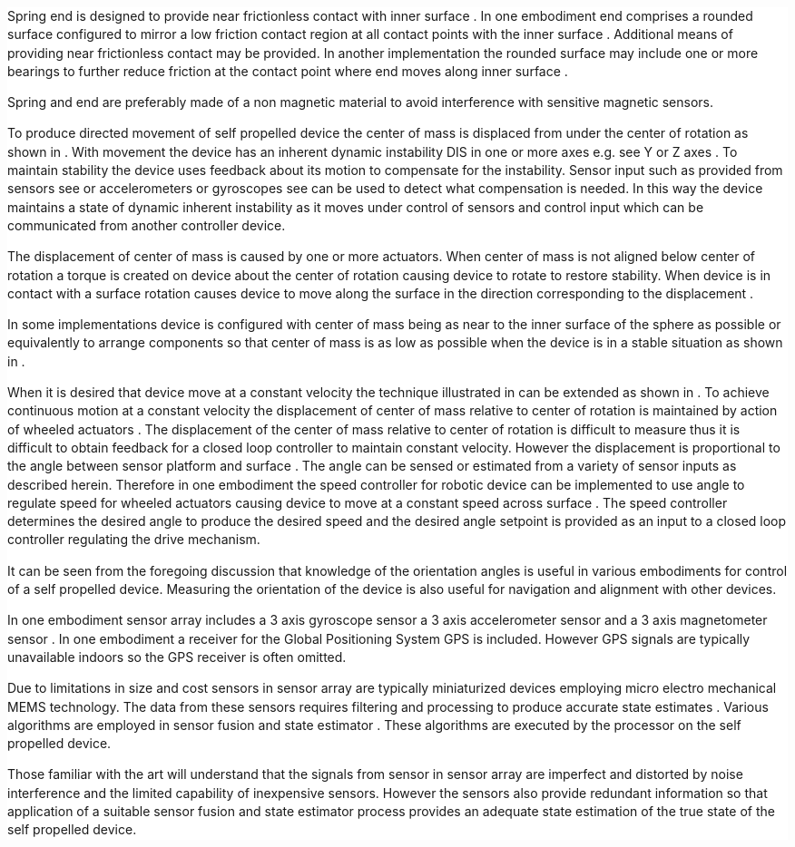 Spring end is designed to provide near frictionless contact with inner surface . In one embodiment end comprises a rounded surface configured to mirror a low friction contact region at all contact points with the inner surface . Additional means of providing near frictionless contact may be provided. In another implementation the rounded surface may include one or more bearings to further reduce friction at the contact point where end moves along inner surface .

Spring and end are preferably made of a non magnetic material to avoid interference with sensitive magnetic sensors.

To produce directed movement of self propelled device the center of mass is displaced from under the center of rotation as shown in . With movement the device has an inherent dynamic instability DIS in one or more axes e.g. see Y or Z axes . To maintain stability the device uses feedback about its motion to compensate for the instability. Sensor input such as provided from sensors see or accelerometers or gyroscopes see can be used to detect what compensation is needed. In this way the device maintains a state of dynamic inherent instability as it moves under control of sensors and control input which can be communicated from another controller device.

The displacement of center of mass is caused by one or more actuators. When center of mass is not aligned below center of rotation a torque is created on device about the center of rotation causing device to rotate to restore stability. When device is in contact with a surface rotation causes device to move along the surface in the direction corresponding to the displacement .

In some implementations device is configured with center of mass being as near to the inner surface of the sphere as possible or equivalently to arrange components so that center of mass is as low as possible when the device is in a stable situation as shown in .

When it is desired that device move at a constant velocity the technique illustrated in can be extended as shown in . To achieve continuous motion at a constant velocity the displacement of center of mass relative to center of rotation is maintained by action of wheeled actuators . The displacement of the center of mass relative to center of rotation is difficult to measure thus it is difficult to obtain feedback for a closed loop controller to maintain constant velocity. However the displacement is proportional to the angle between sensor platform and surface . The angle can be sensed or estimated from a variety of sensor inputs as described herein. Therefore in one embodiment the speed controller for robotic device can be implemented to use angle to regulate speed for wheeled actuators causing device to move at a constant speed across surface . The speed controller determines the desired angle to produce the desired speed and the desired angle setpoint is provided as an input to a closed loop controller regulating the drive mechanism.

It can be seen from the foregoing discussion that knowledge of the orientation angles is useful in various embodiments for control of a self propelled device. Measuring the orientation of the device is also useful for navigation and alignment with other devices.

In one embodiment sensor array includes a 3 axis gyroscope sensor a 3 axis accelerometer sensor and a 3 axis magnetometer sensor . In one embodiment a receiver for the Global Positioning System GPS is included. However GPS signals are typically unavailable indoors so the GPS receiver is often omitted.

Due to limitations in size and cost sensors in sensor array are typically miniaturized devices employing micro electro mechanical MEMS technology. The data from these sensors requires filtering and processing to produce accurate state estimates . Various algorithms are employed in sensor fusion and state estimator . These algorithms are executed by the processor on the self propelled device.

Those familiar with the art will understand that the signals from sensor in sensor array are imperfect and distorted by noise interference and the limited capability of inexpensive sensors. However the sensors also provide redundant information so that application of a suitable sensor fusion and state estimator process provides an adequate state estimation of the true state of the self propelled device.
